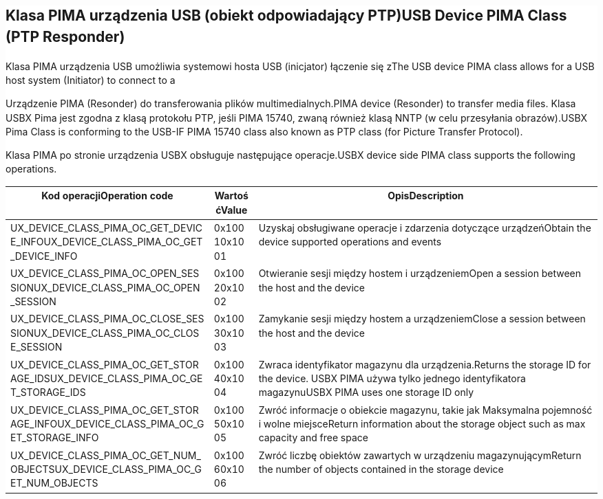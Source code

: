 ## <a name="usb-device-pima-class-ptp-responder"></a><span data-ttu-id="993e6-205">Klasa PIMA urządzenia USB (obiekt odpowiadający PTP)</span><span class="sxs-lookup"><span data-stu-id="993e6-205">USB Device PIMA Class (PTP Responder)</span></span>

<span data-ttu-id="993e6-206">Klasa PIMA urządzenia USB umożliwia systemowi hosta USB (inicjator) łączenie się z</span><span class="sxs-lookup"><span data-stu-id="993e6-206">The USB device PIMA class allows for a USB host system (Initiator) to connect to a</span></span>

<span data-ttu-id="993e6-207">Urządzenie PIMA (Resonder) do transferowania plików multimedialnych.</span><span class="sxs-lookup"><span data-stu-id="993e6-207">PIMA device (Resonder) to transfer media files.</span></span> <span data-ttu-id="993e6-208">Klasa USBX Pima jest zgodna z klasą protokołu PTP, jeśli PIMA 15740, zwaną również klasą NNTP (w celu przesyłania obrazów).</span><span class="sxs-lookup"><span data-stu-id="993e6-208">USBX Pima Class is conforming to the USB-IF PIMA 15740 class also known as PTP class (for Picture Transfer Protocol).</span></span>

<span data-ttu-id="993e6-209">Klasa PIMA po stronie urządzenia USBX obsługuje następujące operacje.</span><span class="sxs-lookup"><span data-stu-id="993e6-209">USBX device side PIMA class supports the following operations.</span></span>

| <span data-ttu-id="993e6-210">Kod operacji</span><span class="sxs-lookup"><span data-stu-id="993e6-210">Operation code</span></span>                                    | <span data-ttu-id="993e6-211">Wartość</span><span class="sxs-lookup"><span data-stu-id="993e6-211">Value</span></span> | <span data-ttu-id="993e6-212">Opis</span><span class="sxs-lookup"><span data-stu-id="993e6-212">Description</span></span>                       |
|---------------------------------------------------|---------|-----------------------------------------------------|
| <span data-ttu-id="993e6-213">UX_DEVICE_CLASS_PIMA_OC_GET_DEVICE_INFO</span><span class="sxs-lookup"><span data-stu-id="993e6-213">UX_DEVICE_CLASS_PIMA_OC_GET_DEVICE_INFO</span></span>    | <span data-ttu-id="993e6-214">0x1001</span><span class="sxs-lookup"><span data-stu-id="993e6-214">0x1001</span></span>  | <span data-ttu-id="993e6-215">Uzyskaj obsługiwane operacje i zdarzenia dotyczące urządzeń</span><span class="sxs-lookup"><span data-stu-id="993e6-215">Obtain the device supported operations and events</span></span>                                                         |
| <span data-ttu-id="993e6-216">UX_DEVICE_CLASS_PIMA_OC_OPEN_SESSION</span><span class="sxs-lookup"><span data-stu-id="993e6-216">UX_DEVICE_CLASS_PIMA_OC_OPEN_SESSION</span></span>        | <span data-ttu-id="993e6-217">0x1002</span><span class="sxs-lookup"><span data-stu-id="993e6-217">0x1002</span></span>  | <span data-ttu-id="993e6-218">Otwieranie sesji między hostem i urządzeniem</span><span class="sxs-lookup"><span data-stu-id="993e6-218">Open a session between the host and the device</span></span>                                                            |
| <span data-ttu-id="993e6-219">UX_DEVICE_CLASS_PIMA_OC_CLOSE_SESSION</span><span class="sxs-lookup"><span data-stu-id="993e6-219">UX_DEVICE_CLASS_PIMA_OC_CLOSE_SESSION</span></span>       | <span data-ttu-id="993e6-220">0x1003</span><span class="sxs-lookup"><span data-stu-id="993e6-220">0x1003</span></span>  | <span data-ttu-id="993e6-221">Zamykanie sesji między hostem a urządzeniem</span><span class="sxs-lookup"><span data-stu-id="993e6-221">Close a session between the host and the device</span></span>                                                           |
| <span data-ttu-id="993e6-222">UX_DEVICE_CLASS_PIMA_OC_GET_STORAGE_IDS</span><span class="sxs-lookup"><span data-stu-id="993e6-222">UX_DEVICE_CLASS_PIMA_OC_GET_STORAGE_IDS</span></span>    | <span data-ttu-id="993e6-223">0x1004</span><span class="sxs-lookup"><span data-stu-id="993e6-223">0x1004</span></span>  | <span data-ttu-id="993e6-224">Zwraca identyfikator magazynu dla urządzenia.</span><span class="sxs-lookup"><span data-stu-id="993e6-224">Returns the storage ID for the device.</span></span> <span data-ttu-id="993e6-225">USBX PIMA używa tylko jednego identyfikatora magazynu</span><span class="sxs-lookup"><span data-stu-id="993e6-225">USBX PIMA uses one storage ID only</span></span> |
| <span data-ttu-id="993e6-226">UX_DEVICE_CLASS_PIMA_OC_GET_STORAGE_INFO</span><span class="sxs-lookup"><span data-stu-id="993e6-226">UX_DEVICE_CLASS_PIMA_OC_GET_STORAGE_INFO</span></span>   | <span data-ttu-id="993e6-227">0x1005</span><span class="sxs-lookup"><span data-stu-id="993e6-227">0x1005</span></span>  | <span data-ttu-id="993e6-228">Zwróć informacje o obiekcie magazynu, takie jak Maksymalna pojemność i wolne miejsce</span><span class="sxs-lookup"><span data-stu-id="993e6-228">Return information about the storage object such as max capacity and free space</span></span>                           |
| <span data-ttu-id="993e6-229">UX_DEVICE_CLASS_PIMA_OC_GET_NUM_OBJECTS</span><span class="sxs-lookup"><span data-stu-id="993e6-229">UX_DEVICE_CLASS_PIMA_OC_GET_NUM_OBJECTS</span></span>    | <span data-ttu-id="993e6-230">0x1006</span><span class="sxs-lookup"><span data-stu-id="993e6-230">0x1006</span></span>  | <span data-ttu-id="993e6-231">Zwróć liczbę obiektów zawartych w urządzeniu magazynującym</span><span class="sxs-lookup"><span data-stu-id="993e6-231">Return the number of objects contained in the storage device</span></span>                                              |